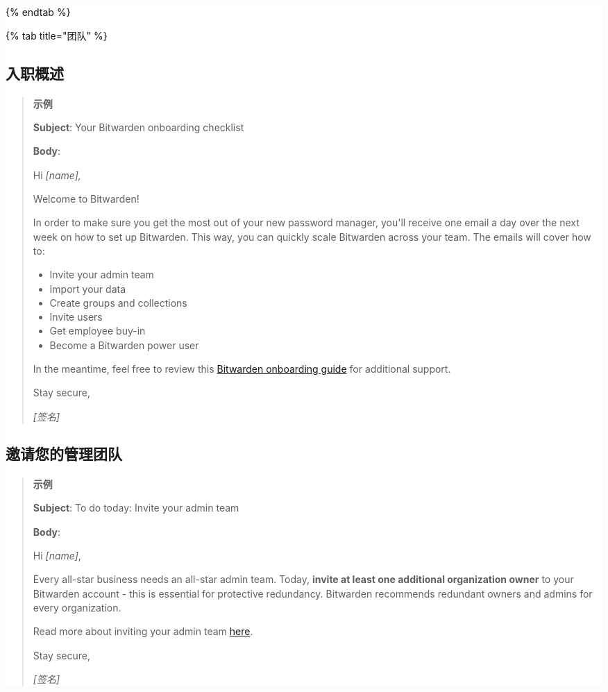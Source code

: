 {% endtab %}

{% tab title="团队" %}
## 入职概述 <a href="#onboarding-overview" id="onboarding-overview"></a>

> **示例**
>
> **Subject**: Your Bitwarden onboarding checklist
>
> **Body**:
>
> Hi _\[name],_
>
> Welcome to Bitwarden!
>
> In order to make sure you get the most out of your new password manager, you'll receive one email a day over the next week on how to set up Bitwarden. This way, you can quickly scale Bitwarden across your team. The emails will cover how to:
>
> * Invite your admin team
> * Import your data
> * Create groups and collections
> * Invite users
> * Get employee buy-in
> * Become a Bitwarden power user
>
> In the meantime, feel free to review this [Bitwarden onboarding guide](https://bitwarden.com/help/onboarding-and-succession/) for additional support.
>
> Stay secure,
>
> _\[签名]_

## 邀请您的管理团队 <a href="#invite-your-admin-team" id="invite-your-admin-team"></a>

> **示例**
>
> **Subject**: To do today: Invite your admin team
>
> **Body**:
>
> Hi _\[name]_,
>
> Every all-star business needs an all-star admin team. Today, **invite at least one additional organization owner** to your Bitwarden account - this is essential for protective redundancy. Bitwarden recommends redundant owners and admins for every organization.
>
> Read more about inviting your admin team [here](https://bitwarden.com/help/get-started-administrator/#invite-your-admin-team).
>
> Stay secure,
>
> _\[签名]_
